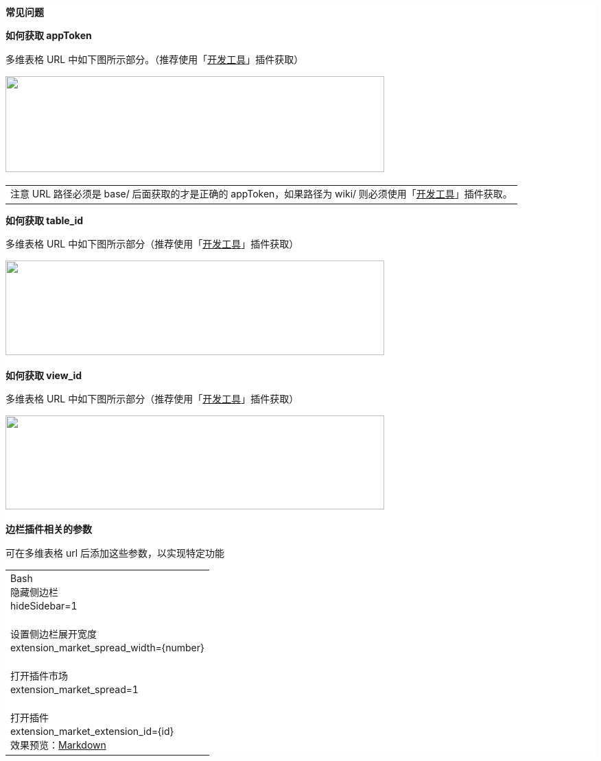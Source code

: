 **常见问题**

**如何获取 appToken**

多维表格 URL
中如下图所示部分。（推荐使用「[开发工具](https://feishu.feishu.cn/base/extension/replit_3c13eb5bb6ae63e6)」插件获取）

<img src="media/image17.png" style="width:5.75in;height:1.45833in" />

|  |
|:---|
| 注意 URL 路径必须是 base/ 后面获取的才是正确的 appToken，如果路径为 wiki/ 则必须使用「[开发工具](https://feishu.feishu.cn/base/extension/replit_3c13eb5bb6ae63e6)」插件获取。 |

**如何获取 table_id**

多维表格 URL
中如下图所示部分（推荐使用「[开发工具](https://feishu.feishu.cn/base/extension/replit_3c13eb5bb6ae63e6)」插件获取）

<img src="media/image18.png" style="width:5.75in;height:1.4375in" />

**如何获取 view_id**

多维表格 URL
中如下图所示部分（推荐使用「[开发工具](https://feishu.feishu.cn/base/extension/replit_3c13eb5bb6ae63e6)」插件获取）

<img src="media/image19.png" style="width:5.75in;height:1.42708in" />

**边栏插件相关的参数**

可在多维表格 url 后添加这些参数，以实现特定功能

<table>
<colgroup>
<col style="width: 100%" />
</colgroup>
<tbody>
<tr>
<td style="text-align: left;">Bash<br />
隐藏侧边栏<br />
hideSidebar=1<br />
<br />
设置侧边栏展开宽度<br />
extension_market_spread_width={number}<br />
<br />
打开插件市场<br />
extension_market_spread=1<br />
<br />
打开插件<br />
extension_market_extension_id={id}<br />
效果预览：<a
href="https://bytedance.larkoffice.com/base/MT6Qb4ZlyaWMjEsROd3ci24RnRe?table=tbl8EpE7MYBJ3UZL&amp;view=vewipAhZs2&amp;extension_market_extension_id=replit_3f456ac5d10f23e6">Markdown</a></td>
</tr>
</tbody>
</table>
